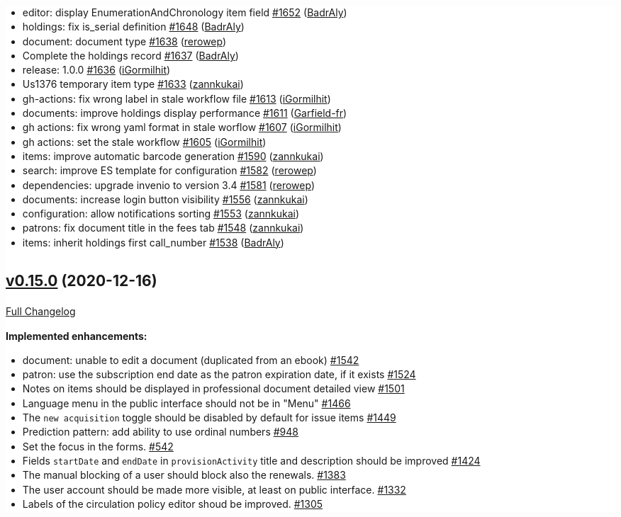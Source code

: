 - editor: display EnumerationAndChronology item field [\#1652](https://github.com/rero/rero-ils/pull/1652) ([BadrAly](https://github.com/BadrAly))
- holdings: fix is\_serial definition [\#1648](https://github.com/rero/rero-ils/pull/1648) ([BadrAly](https://github.com/BadrAly))
- document: document type [\#1638](https://github.com/rero/rero-ils/pull/1638) ([rerowep](https://github.com/rerowep))
- Complete the holdings record [\#1637](https://github.com/rero/rero-ils/pull/1637) ([BadrAly](https://github.com/BadrAly))
- release: 1.0.0 [\#1636](https://github.com/rero/rero-ils/pull/1636) ([iGormilhit](https://github.com/iGormilhit))
- Us1376 temporary item type [\#1633](https://github.com/rero/rero-ils/pull/1633) ([zannkukai](https://github.com/zannkukai))
- gh-actions: fix wrong label in stale workflow file [\#1613](https://github.com/rero/rero-ils/pull/1613) ([iGormilhit](https://github.com/iGormilhit))
- documents: improve holdings display performance [\#1611](https://github.com/rero/rero-ils/pull/1611) ([Garfield-fr](https://github.com/Garfield-fr))
- gh actions: fix wrong yaml format in stale worflow [\#1607](https://github.com/rero/rero-ils/pull/1607) ([iGormilhit](https://github.com/iGormilhit))
- gh actions: set the stale workflow [\#1605](https://github.com/rero/rero-ils/pull/1605) ([iGormilhit](https://github.com/iGormilhit))
- items: improve automatic barcode generation [\#1590](https://github.com/rero/rero-ils/pull/1590) ([zannkukai](https://github.com/zannkukai))
- search: improve ES template for configuration [\#1582](https://github.com/rero/rero-ils/pull/1582) ([rerowep](https://github.com/rerowep))
- dependencies: upgrade invenio to version 3.4 [\#1581](https://github.com/rero/rero-ils/pull/1581) ([rerowep](https://github.com/rerowep))
- documents: increase login button visibility [\#1556](https://github.com/rero/rero-ils/pull/1556) ([zannkukai](https://github.com/zannkukai))
- configuration: allow notifications sorting [\#1553](https://github.com/rero/rero-ils/pull/1553) ([zannkukai](https://github.com/zannkukai))
- patrons: fix document title in the fees tab [\#1548](https://github.com/rero/rero-ils/pull/1548) ([zannkukai](https://github.com/zannkukai))
- items: inherit holdings first call\_number [\#1538](https://github.com/rero/rero-ils/pull/1538) ([BadrAly](https://github.com/BadrAly))

## [v0.15.0](https://github.com/rero/rero-ils/tree/v0.15.0) (2020-12-16)

[Full Changelog](https://github.com/rero/rero-ils/compare/v0.14.1...v0.15.0)

**Implemented enhancements:**

- document: unable to edit a document \(duplicated from an ebook\) [\#1542](https://github.com/rero/rero-ils/issues/1542)
- patron: use the subscription end date as the patron expiration date, if it exists [\#1524](https://github.com/rero/rero-ils/issues/1524)
- Notes on items should be displayed in professional document detailed view [\#1501](https://github.com/rero/rero-ils/issues/1501)
- Language menu in the public interface should not be in "Menu" [\#1466](https://github.com/rero/rero-ils/issues/1466)
- The `new acquisition` toggle should be disabled by default for issue items [\#1449](https://github.com/rero/rero-ils/issues/1449)
- Prediction pattern: add ability to use ordinal numbers [\#948](https://github.com/rero/rero-ils/issues/948)
- Set the focus in the forms. [\#542](https://github.com/rero/rero-ils/issues/542)
- Fields `startDate` and `endDate` in `provisionActivity` title and description should be improved [\#1424](https://github.com/rero/rero-ils/issues/1424)
- The manual blocking of a user should block also the renewals. [\#1383](https://github.com/rero/rero-ils/issues/1383)
- The user account should be made more visible, at least on public interface. [\#1332](https://github.com/rero/rero-ils/issues/1332)
- Labels of the circulation policy editor shoud be improved. [\#1305](https://github.com/rero/rero-ils/issues/1305)
